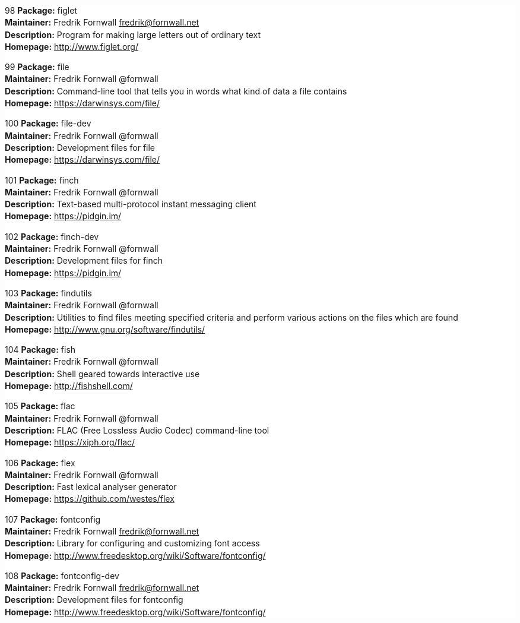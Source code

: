 98	__Package:__ figlet   
__Maintainer:__ Fredrik Fornwall <fredrik@fornwall.net>   
__Description:__ Program for making large letters out of ordinary text   
__Homepage:__ <http://www.figlet.org/>  
  
99	__Package:__ file   
__Maintainer:__ Fredrik Fornwall @fornwall   
__Description:__ Command-line tool that tells you in words what kind of data a file contains   
__Homepage:__ <https://darwinsys.com/file/>  
  
100	__Package:__ file-dev   
__Maintainer:__ Fredrik Fornwall @fornwall   
__Description:__ Development files for file   
__Homepage:__ <https://darwinsys.com/file/>  
  
101	__Package:__ finch   
__Maintainer:__ Fredrik Fornwall @fornwall   
__Description:__ Text-based multi-protocol instant messaging client   
__Homepage:__ <https://pidgin.im/>  
  
102	__Package:__ finch-dev   
__Maintainer:__ Fredrik Fornwall @fornwall   
__Description:__ Development files for finch   
__Homepage:__ <https://pidgin.im/>  
  
103	__Package:__ findutils   
__Maintainer:__ Fredrik Fornwall @fornwall   
__Description:__ Utilities to find files meeting specified criteria and perform various actions on the files which are found   
__Homepage:__ <http://www.gnu.org/software/findutils/>  
  
104	__Package:__ fish   
__Maintainer:__ Fredrik Fornwall @fornwall   
__Description:__ Shell geared towards interactive use   
__Homepage:__ <http://fishshell.com/>  
  
105	__Package:__ flac   
__Maintainer:__ Fredrik Fornwall @fornwall   
__Description:__ FLAC (Free Lossless Audio Codec) command-line tool   
__Homepage:__ <https://xiph.org/flac/>  
  
106	__Package:__ flex   
__Maintainer:__ Fredrik Fornwall @fornwall   
__Description:__ Fast lexical analyser generator   
__Homepage:__ <https://github.com/westes/flex>  
  
107	__Package:__ fontconfig   
__Maintainer:__ Fredrik Fornwall <fredrik@fornwall.net>   
__Description:__ Library for configuring and customizing font access   
__Homepage:__ <http://www.freedesktop.org/wiki/Software/fontconfig/>  
  
108	__Package:__ fontconfig-dev   
__Maintainer:__ Fredrik Fornwall <fredrik@fornwall.net>   
__Description:__ Development files for fontconfig   
__Homepage:__ <http://www.freedesktop.org/wiki/Software/fontconfig/>  
  